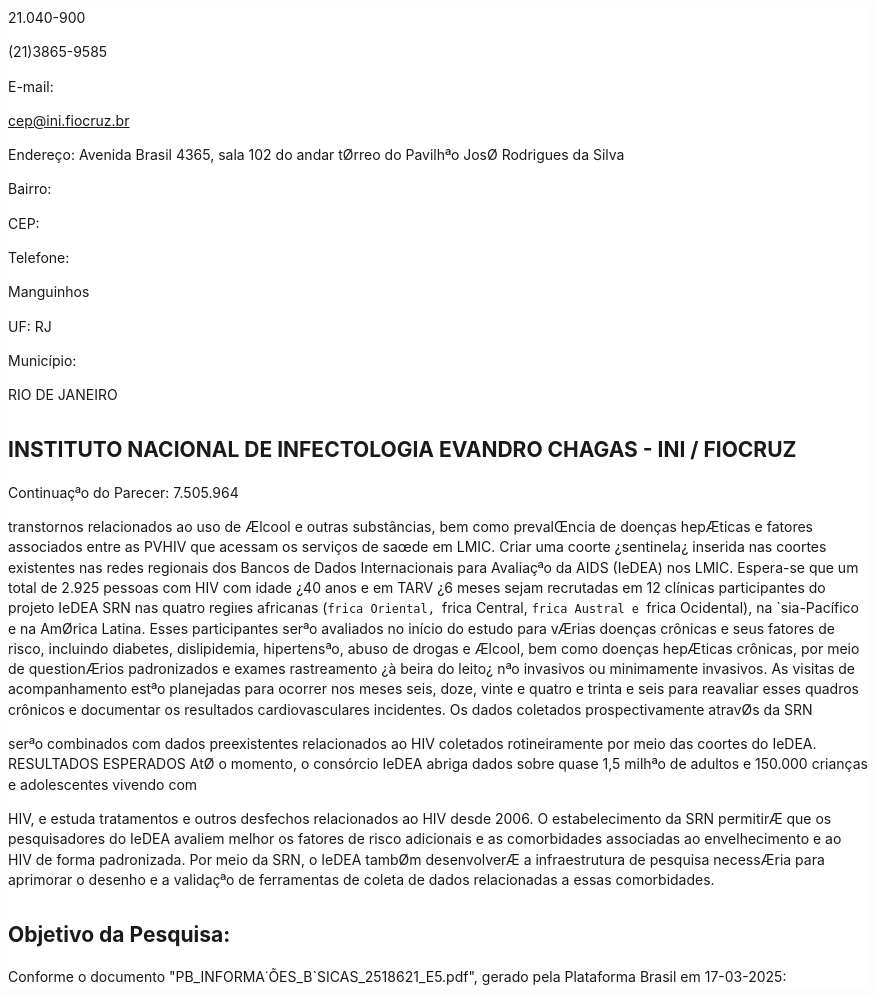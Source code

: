 21.040-900

(21)3865-9585

E-mail:

cep@ini.fiocruz.br

Endereço: Avenida Brasil 4365, sala 102 do andar tØrreo do Pavilhªo JosØ Rodrigues da Silva

Bairro:

CEP:

Telefone:

Manguinhos

UF: RJ

Município:

RIO DE JANEIRO

## INSTITUTO NACIONAL DE INFECTOLOGIA EVANDRO CHAGAS - INI / FIOCRUZ



Continuaçªo do Parecer: 7.505.964

transtornos relacionados ao uso de Ælcool e outras substâncias, bem como prevalŒncia de doenças hepÆticas e fatores associados entre as PVHIV que acessam os serviços de saœde em LMIC. Criar uma coorte ¿sentinela¿ inserida nas coortes existentes nas redes regionais dos Bancos de Dados Internacionais para Avaliaçªo da AIDS (IeDEA) nos LMIC. Espera-se que um total de 2.925 pessoas com HIV com idade ¿40 anos e em TARV ¿6 meses sejam recrutadas em 12 clínicas participantes do projeto IeDEA SRN nas quatro regiıes africanas (`frica Oriental, `frica Central, `frica Austral e `frica Ocidental), na `sia-Pacífico e na AmØrica Latina. Esses participantes serªo avaliados no início do estudo para vÆrias doenças crônicas e seus fatores de risco, incluindo diabetes, dislipidemia, hipertensªo, abuso de drogas e Ælcool, bem como doenças hepÆticas crônicas, por meio de questionÆrios padronizados e exames rastreamento ¿à beira do leito¿ nªo invasivos ou minimamente invasivos. As visitas de acompanhamento estªo planejadas para ocorrer nos meses seis, doze, vinte e quatro e trinta e seis para reavaliar esses quadros crônicos e documentar os resultados cardiovasculares incidentes. Os dados coletados prospectivamente atravØs da SRN

serªo combinados com dados preexistentes relacionados ao HIV coletados rotineiramente por meio das coortes do IeDEA. RESULTADOS ESPERADOS AtØ o momento, o consórcio IeDEA abriga dados sobre quase 1,5 milhªo de adultos e 150.000 crianças e adolescentes vivendo com

HIV, e estuda tratamentos e outros desfechos relacionados ao HIV desde 2006. O estabelecimento da SRN permitirÆ que os pesquisadores do IeDEA avaliem melhor os fatores de risco adicionais e as comorbidades associadas ao envelhecimento e ao HIV de forma padronizada. Por meio da SRN, o IeDEA tambØm desenvolverÆ a infraestrutura de pesquisa necessÆria para aprimorar o desenho e a validaçªo de ferramentas de coleta de dados relacionadas a essas comorbidades.

## Objetivo da Pesquisa:

Conforme o documento "PB\_INFORMA˙ÕES\_B`SICAS\_2518621\_E5.pdf", gerado pela Plataforma Brasil em 17-03-2025:
